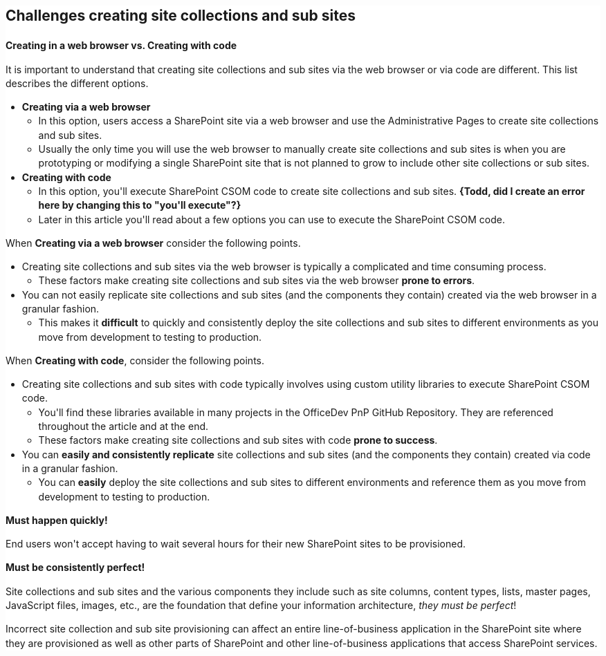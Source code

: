 Challenges creating site collections and sub sites
--------------------------------------------------

**Creating in a web browser vs. Creating with code** 

It is important to understand that creating site collections and sub sites via the web browser or via code are different. This list describes the different options.

- **Creating via a web browser**
	+ In this option, users access a SharePoint site via a web browser and use the Administrative Pages to create site collections and sub sites.
	+ Usually the only time you will use the web browser to manually create site collections and sub sites is when you are prototyping or modifying a single SharePoint site that is not planned to grow to include other site collections or sub sites.	
- **Creating with code**
	+ In this option, you'll execute SharePoint CSOM code to create site collections and sub sites. **{Todd, did I create an error here by changing this to "you'll execute"?}**
	+ Later in this article you'll read about a few options you can use to execute the SharePoint CSOM code.

When **Creating via a web browser** consider the following points.

- Creating site collections and sub sites via the web browser is typically a complicated and time consuming process.
	+ These factors make creating site collections and sub sites via the web browser **prone to errors**.	
- You can not easily replicate site collections and sub sites (and the components they contain) created via the web browser in a granular fashion. 
	+ This makes it **difficult** to quickly and consistently deploy the site collections and sub sites to different environments as you move from development to testing to production.

When **Creating with code**, consider the following points.

- Creating site collections and sub sites with code typically involves using custom utility libraries to execute SharePoint CSOM code.
	+ You'll find these libraries available in many projects in the OfficeDev PnP GitHub Repository. They are referenced throughout the article and at the end.
	+ These factors make creating site collections and sub sites with code **prone to success**.
- You can **easily and consistently replicate** site collections and sub sites (and the components they contain) created via code in a granular fashion.
	+ You can **easily** deploy the site collections and sub sites to different environments and reference them as you move from development to testing to production.

**Must happen quickly!**

End users won't accept having to wait several hours for their new SharePoint sites to be provisioned.

**Must be consistently perfect!**

Site collections and sub sites and the various components they include such as site columns, content types, lists, master pages, JavaScript files, images, etc., are the foundation that define your information architecture, *they must be perfect*!

Incorrect site collection and sub site provisioning can affect an entire line-of-business application in the SharePoint site where they are provisioned as well as other parts of SharePoint and other line-of-business applications that access SharePoint services.
